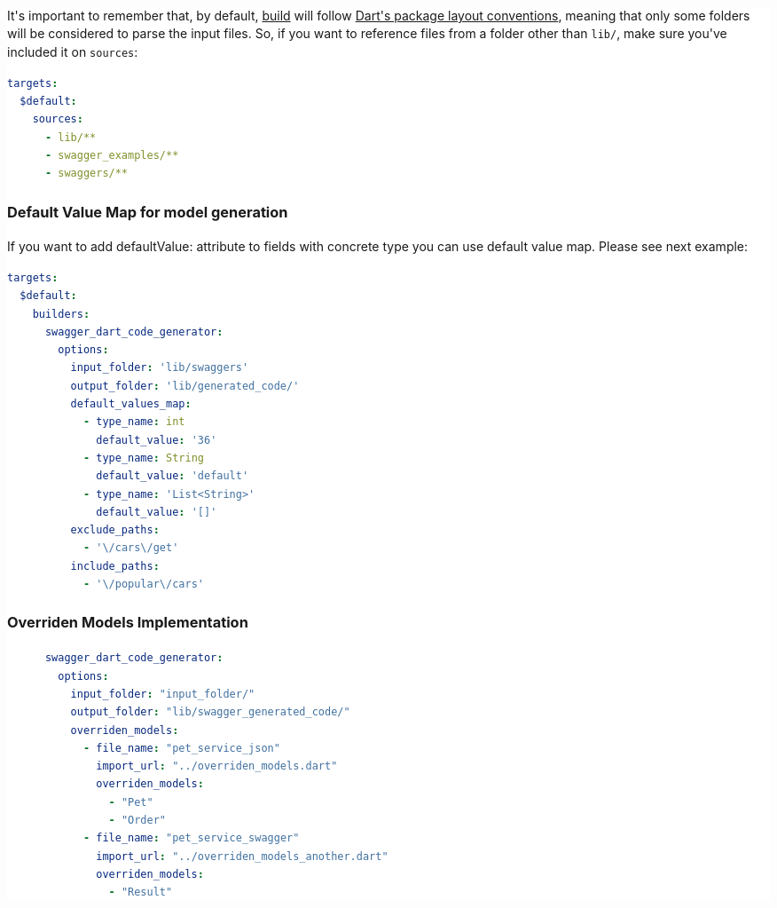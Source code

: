 

It's important to remember that, by default, [build](https://github.com/dart-lang/build) will follow [Dart's package layout conventions](https://dart.dev/tools/pub/package-layout), meaning that only some folders will be considered to parse the input files. So, if you want to reference files from a folder other than `lib/`, make sure you've included it on `sources`:

```yaml
targets:
  $default:
    sources:
      - lib/**
      - swagger_examples/**
      - swaggers/**
```

### **Default Value Map for model generation**

If you want to add defaultValue: attribute to fields with concrete type you can use default value map. Please see next example:

```yaml
targets:
  $default:
    builders:
      swagger_dart_code_generator:
        options:
          input_folder: 'lib/swaggers'
          output_folder: 'lib/generated_code/'
          default_values_map:
            - type_name: int
              default_value: '36'
            - type_name: String
              default_value: 'default'
            - type_name: 'List<String>'
              default_value: '[]'
          exclude_paths:
            - '\/cars\/get'
          include_paths:
            - '\/popular\/cars'
```

### **Overriden Models Implementation**

```yaml
      swagger_dart_code_generator:
        options:
          input_folder: "input_folder/"
          output_folder: "lib/swagger_generated_code/"
          overriden_models:
            - file_name: "pet_service_json"
              import_url: "../overriden_models.dart"
              overriden_models:
                - "Pet"
                - "Order"
            - file_name: "pet_service_swagger"
              import_url: "../overriden_models_another.dart"
              overriden_models:
                - "Result"
```

